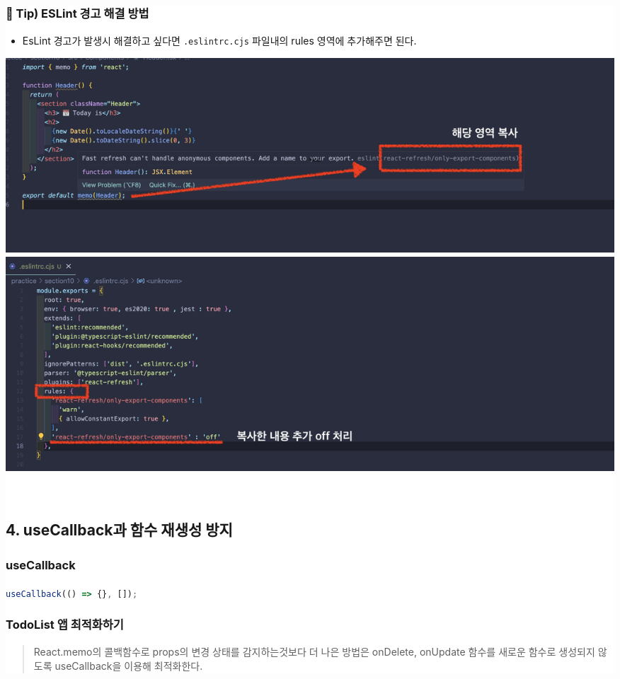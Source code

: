 ### 🍯 Tip) ESLint 경고 해결 방법

- EsLint 경고가 발생시 해결하고 싶다면 `.eslintrc.cjs` 파일내의 rules 영역에 추가해주면 된다.

![⚠️ Eslint Warn](./images/eslint_warn.png)
![⚠️ Eslint Warn 해결방법](./images/eslint_warn_solution.png)

<br/>

## 4. useCallback과 함수 재생성 방지

### useCallback

```jsx
useCallback(() => {}, []);
```

### TodoList 앱 최적화하기

> React.memo의 콜백함수로 props의 변경 상태를 감지하는것보다 더 나은 방법은 onDelete, onUpdate 함수를 새로운 함수로 생성되지 않도록 useCallback을 이용해 최적화한다.
